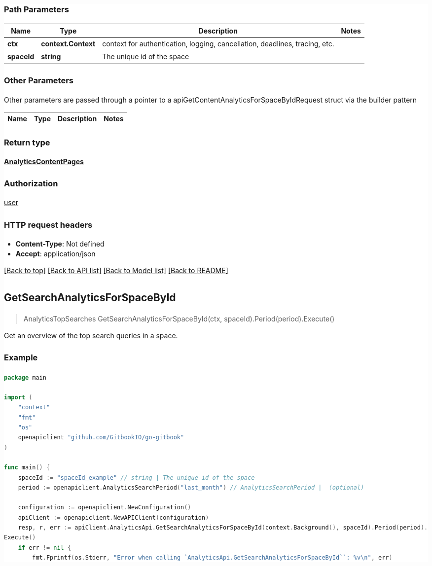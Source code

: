 ### Path Parameters


Name | Type | Description  | Notes
------------- | ------------- | ------------- | -------------
**ctx** | **context.Context** | context for authentication, logging, cancellation, deadlines, tracing, etc.
**spaceId** | **string** | The unique id of the space | 

### Other Parameters

Other parameters are passed through a pointer to a apiGetContentAnalyticsForSpaceByIdRequest struct via the builder pattern


Name | Type | Description  | Notes
------------- | ------------- | ------------- | -------------


### Return type

[**AnalyticsContentPages**](AnalyticsContentPages.md)

### Authorization

[user](../README.md#user)

### HTTP request headers

- **Content-Type**: Not defined
- **Accept**: application/json

[[Back to top]](#) [[Back to API list]](../README.md#documentation-for-api-endpoints)
[[Back to Model list]](../README.md#documentation-for-models)
[[Back to README]](../README.md)


## GetSearchAnalyticsForSpaceById

> AnalyticsTopSearches GetSearchAnalyticsForSpaceById(ctx, spaceId).Period(period).Execute()

Get an overview of the top search queries in a space.

### Example

```go
package main

import (
    "context"
    "fmt"
    "os"
    openapiclient "github.com/GitbookIO/go-gitbook"
)

func main() {
    spaceId := "spaceId_example" // string | The unique id of the space
    period := openapiclient.AnalyticsSearchPeriod("last_month") // AnalyticsSearchPeriod |  (optional)

    configuration := openapiclient.NewConfiguration()
    apiClient := openapiclient.NewAPIClient(configuration)
    resp, r, err := apiClient.AnalyticsApi.GetSearchAnalyticsForSpaceById(context.Background(), spaceId).Period(period).Execute()
    if err != nil {
        fmt.Fprintf(os.Stderr, "Error when calling `AnalyticsApi.GetSearchAnalyticsForSpaceById``: %v\n", err)
```